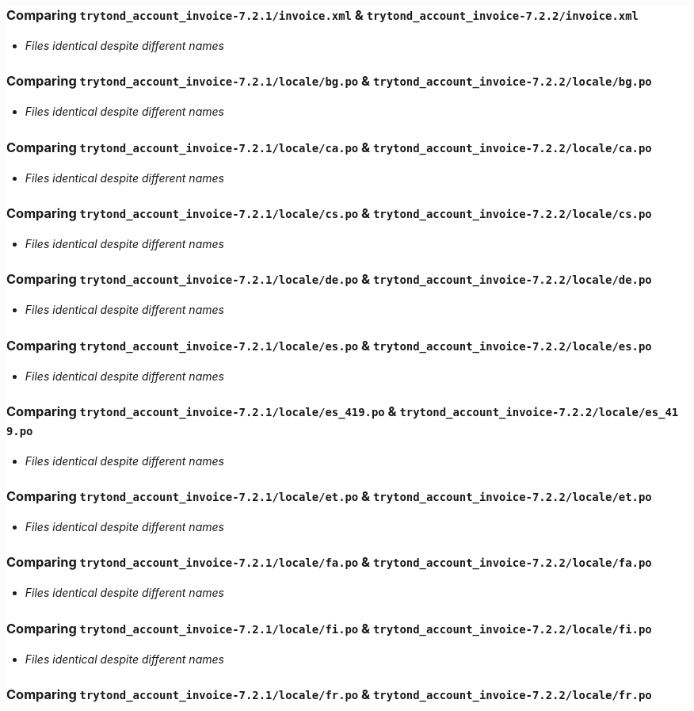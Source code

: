 ### Comparing `trytond_account_invoice-7.2.1/invoice.xml` & `trytond_account_invoice-7.2.2/invoice.xml`

 * *Files identical despite different names*

### Comparing `trytond_account_invoice-7.2.1/locale/bg.po` & `trytond_account_invoice-7.2.2/locale/bg.po`

 * *Files identical despite different names*

### Comparing `trytond_account_invoice-7.2.1/locale/ca.po` & `trytond_account_invoice-7.2.2/locale/ca.po`

 * *Files identical despite different names*

### Comparing `trytond_account_invoice-7.2.1/locale/cs.po` & `trytond_account_invoice-7.2.2/locale/cs.po`

 * *Files identical despite different names*

### Comparing `trytond_account_invoice-7.2.1/locale/de.po` & `trytond_account_invoice-7.2.2/locale/de.po`

 * *Files identical despite different names*

### Comparing `trytond_account_invoice-7.2.1/locale/es.po` & `trytond_account_invoice-7.2.2/locale/es.po`

 * *Files identical despite different names*

### Comparing `trytond_account_invoice-7.2.1/locale/es_419.po` & `trytond_account_invoice-7.2.2/locale/es_419.po`

 * *Files identical despite different names*

### Comparing `trytond_account_invoice-7.2.1/locale/et.po` & `trytond_account_invoice-7.2.2/locale/et.po`

 * *Files identical despite different names*

### Comparing `trytond_account_invoice-7.2.1/locale/fa.po` & `trytond_account_invoice-7.2.2/locale/fa.po`

 * *Files identical despite different names*

### Comparing `trytond_account_invoice-7.2.1/locale/fi.po` & `trytond_account_invoice-7.2.2/locale/fi.po`

 * *Files identical despite different names*

### Comparing `trytond_account_invoice-7.2.1/locale/fr.po` & `trytond_account_invoice-7.2.2/locale/fr.po`
